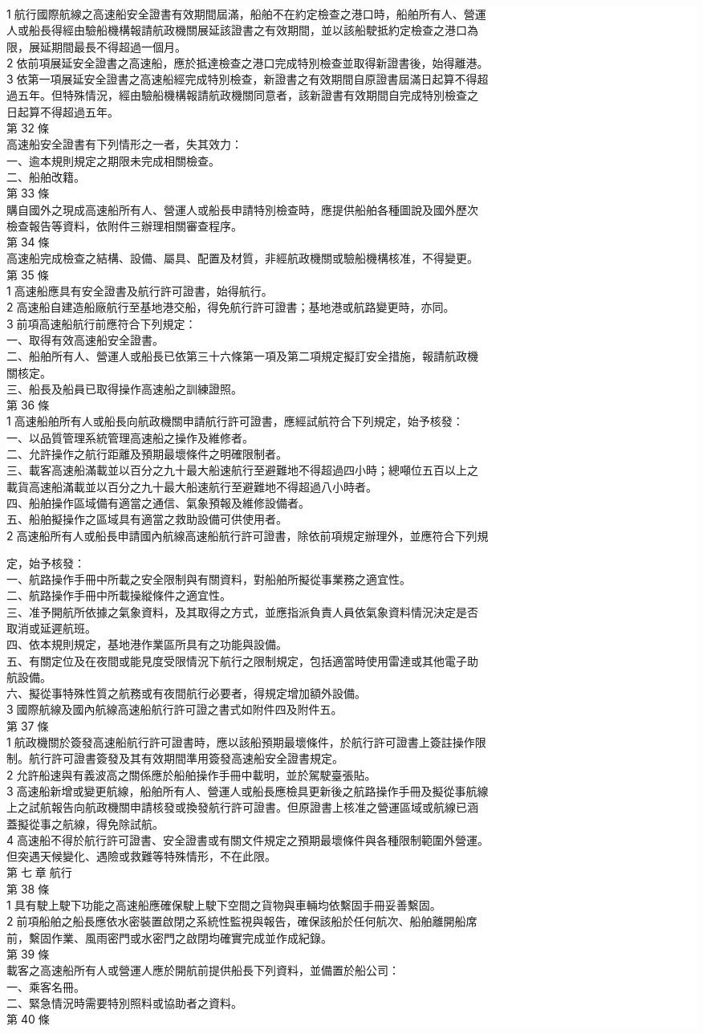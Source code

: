 
1 航行國際航線之高速船安全證書有效期間屆滿，船舶不在約定檢查之港口時，船舶所有人、營運  
人或船長得經由驗船機構報請航政機關展延該證書之有效期間，並以該船駛抵約定檢查之港口為  
限，展延期間最長不得超過一個月。  
2 依前項展延安全證書之高速船，應於抵達檢查之港口完成特別檢查並取得新證書後，始得離港。  
3 依第一項展延安全證書之高速船經完成特別檢查，新證書之有效期間自原證書屆滿日起算不得超  
過五年。但特殊情況，經由驗船機構報請航政機關同意者，該新證書有效期間自完成特別檢查之  
日起算不得超過五年。  
第 32 條  
高速船安全證書有下列情形之一者，失其效力：  
一、逾本規則規定之期限未完成相關檢查。  
二、船舶改籍。  
第 33 條  
購自國外之現成高速船所有人、營運人或船長申請特別檢查時，應提供船舶各種圖說及國外歷次  
檢查報告等資料，依附件三辦理相關審查程序。  
第 34 條  
高速船完成檢查之結構、設備、屬具、配置及材質，非經航政機關或驗船機構核准，不得變更。  
第 35 條  
1 高速船應具有安全證書及航行許可證書，始得航行。  
2 高速船自建造船廠航行至基地港交船，得免航行許可證書；基地港或航路變更時，亦同。  
3 前項高速船航行前應符合下列規定：  
一、取得有效高速船安全證書。  
二、船舶所有人、營運人或船長已依第三十六條第一項及第二項規定擬訂安全措施，報請航政機  
關核定。  
三、船長及船員已取得操作高速船之訓練證照。  
第 36 條  
1 高速船舶所有人或船長向航政機關申請航行許可證書，應經試航符合下列規定，始予核發：  
一、以品質管理系統管理高速船之操作及維修者。  
二、允許操作之航行距離及預期最壞條件之明確限制者。  
三、載客高速船滿載並以百分之九十最大船速航行至避難地不得超過四小時；總噸位五百以上之  
載貨高速船滿載並以百分之九十最大船速航行至避難地不得超過八小時者。  
四、船舶操作區域備有適當之通信、氣象預報及維修設備者。  
五、船舶擬操作之區域具有適當之救助設備可供使用者。  
2 高速船所有人或船長申請國內航線高速船航行許可證書，除依前項規定辦理外，並應符合下列規  


定，始予核發：  
一、航路操作手冊中所載之安全限制與有關資料，對船舶所擬從事業務之適宜性。  
二、航路操作手冊中所載操縱條件之適宜性。  
三、准予開航所依據之氣象資料，及其取得之方式，並應指派負責人員依氣象資料情況決定是否  
取消或延遲航班。  
四、依本規則規定，基地港作業區所具有之功能與設備。  
五、有關定位及在夜間或能見度受限情況下航行之限制規定，包括適當時使用雷達或其他電子助  
航設備。  
六、擬從事特殊性質之航務或有夜間航行必要者，得規定增加額外設備。  
3 國際航線及國內航線高速船航行許可證之書式如附件四及附件五。  
第 37 條  
1 航政機關於簽發高速船航行許可證書時，應以該船預期最壞條件，於航行許可證書上簽註操作限  
制。航行許可證書簽發及其有效期間準用簽發高速船安全證書規定。  
2 允許船速與有義波高之關係應於船舶操作手冊中載明，並於駕駛臺張貼。  
3 高速船新增或變更航線，船舶所有人、營運人或船長應檢具更新後之航路操作手冊及擬從事航線  
上之試航報告向航政機關申請核發或換發航行許可證書。但原證書上核准之營運區域或航線已涵  
蓋擬從事之航線，得免除試航。  
4 高速船不得於航行許可證書、安全證書或有關文件規定之預期最壞條件與各種限制範圍外營運。  
但突遇天候變化、遇險或救難等特殊情形，不在此限。  
第 七 章 航行  
第 38 條  
1 具有駛上駛下功能之高速船應確保駛上駛下空間之貨物與車輛均依繫固手冊妥善繫固。  
2 前項船舶之船長應依水密裝置啟閉之系統性監視與報告，確保該船於任何航次、船舶離開船席  
前，繫固作業、風雨密門或水密門之啟閉均確實完成並作成紀錄。  
第 39 條  
載客之高速船所有人或營運人應於開航前提供船長下列資料，並備置於船公司：  
一、乘客名冊。  
二、緊急情況時需要特別照料或協助者之資料。  
第 40 條  